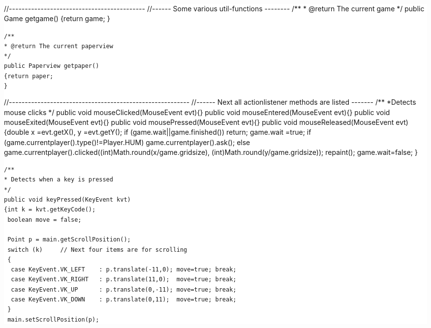 
//-------------------------------------------
//------ Some various util-functions --------
	/**
	* @return The current game
	*/
	public Game getgame()
	{return game;
	}

	/**
	* @return The current paperview
	*/
	public Paperview getpaper()
	{return paper;
	}


//---------------------------------------------------------
//------ Next all actionlistener methods are listed -------
	/**
	*Detects mouse clicks
	*/
	public void mouseClicked(MouseEvent evt){}
	public void mouseEntered(MouseEvent evt){}
	public void mouseExited(MouseEvent evt){}
	public void mousePressed(MouseEvent evt){}
	public void mouseReleased(MouseEvent evt)
	{double x =evt.getX(),
	        y =evt.getY();
	 if (game.wait||game.finished()) return;
	 game.wait =true;
	 if (game.currentplayer().type()!=Player.HUM)
	  game.currentplayer().ask();
	 else
	  game.currentplayer().clicked((int)Math.round(x/game.gridsize),
	                          	   (int)Math.round(y/game.gridsize));
	 repaint();
	 game.wait=false;
	}

	/**
	* Detects when a key is pressed
	*/
	public void keyPressed(KeyEvent kvt)
	{int k = kvt.getKeyCode();
	 boolean move = false;

	 Point p = main.getScrollPosition();
 	 switch (k)		// Next four items are for scrolling
	 {
	  case KeyEvent.VK_LEFT    : p.translate(-11,0); move=true; break;
	  case KeyEvent.VK_RIGHT   : p.translate(11,0);  move=true; break;
	  case KeyEvent.VK_UP      : p.translate(0,-11); move=true; break;
	  case KeyEvent.VK_DOWN    : p.translate(0,11);  move=true; break;
	 }
	 main.setScrollPosition(p);
